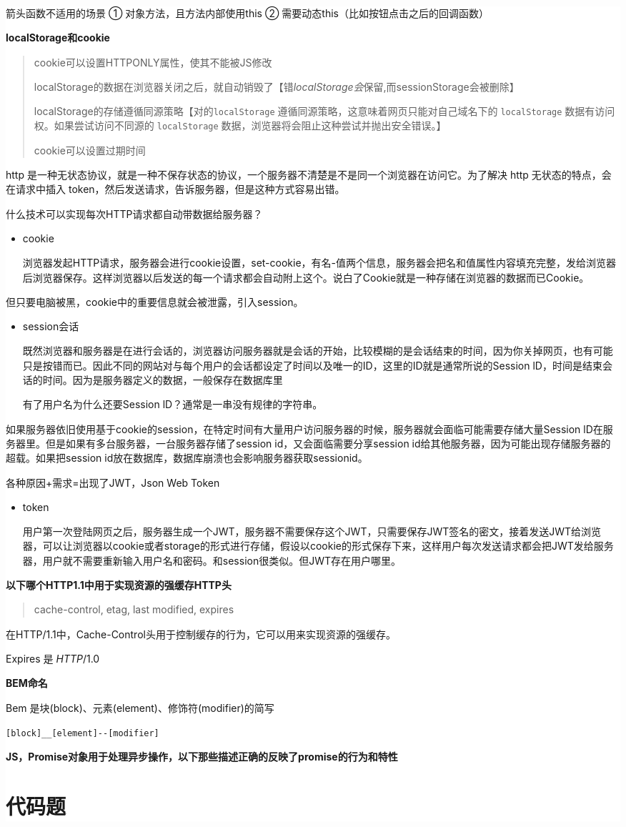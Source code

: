 箭头函数不适用的场景 ① 对象方法，且方法内部使用this ② 需要动态this（比如按钮点击之后的回调函数）

**localStorage和cookie**

> cookie可以设置HTTPONLY属性，使其不能被JS修改
>
> localStorage的数据在浏览器关闭之后，就自动销毁了【错*localStorage会*保留,而sessionStorage会被删除】
>
> localStorage的存储遵循同源策略【对的`localStorage` 遵循同源策略，这意味着网页只能对自己域名下的 `localStorage` 数据有访问权。如果尝试访问不同源的 `localStorage` 数据，浏览器将会阻止这种尝试并抛出安全错误。】
>
> cookie可以设置过期时间

http 是一种无状态协议，就是一种不保存状态的协议，一个服务器不清楚是不是同一个浏览器在访问它。为了解决 http 无状态的特点，会在请求中插入 token，然后发送请求，告诉服务器，但是这种方式容易出错。

什么技术可以实现每次HTTP请求都自动带数据给服务器？

- cookie

  浏览器发起HTTP请求，服务器会进行cookie设置，set-cookie，有名-值两个信息，服务器会把名和值属性内容填充完整，发给浏览器后浏览器保存。这样浏览器以后发送的每一个请求都会自动附上这个。说白了Cookie就是一种存储在浏览器的数据而已Cookie。

但只要电脑被黑，cookie中的重要信息就会被泄露，引入session。

- session会话 

  既然浏览器和服务器是在进行会话的，浏览器访问服务器就是会话的开始，比较模糊的是会话结束的时间，因为你关掉网页，也有可能只是按错而已。因此不同的网站对与每个用户的会话都设定了时间以及唯一的ID，这里的ID就是通常所说的Session lD，时间是结束会话的时间。因为是服务器定义的数据，一般保存在数据库里

  有了用户名为什么还要Session lD？通常是一串没有规律的字符串。

 

如果服务器依旧使用基于cookie的session，在特定时间有大量用户访问服务器的时候，服务器就会面临可能需要存储大量Session lD在服务器里。但是如果有多台服务器，一台服务器存储了session id，又会面临需要分享session id给其他服务器，因为可能出现存储服务器的超载。如果把session id放在数据库，数据库崩溃也会影响服务器获取sessionid。

各种原因+需求=出现了JWT，Json Web Token

- token 

  用户第一次登陆网页之后，服务器生成一个JWT，服务器不需要保存这个JWT，只需要保存JWT签名的密文，接着发送JWT给浏览器，可以让浏览器以cookie或者storage的形式进行存储，假设以cookie的形式保存下来，这样用户每次发送请求都会把JWT发给服务器，用户就不需要重新输入用户名和密码。和session很类似。但JWT存在用户哪里。

**以下哪个HTTP1.1中用于实现资源的强缓存HTTP头**

> cache-control, etag, last modified, expires

在HTTP/1.1中，Cache-Control头用于控制缓存的行为，它可以用来实现资源的强缓存。

Expires 是 *HTTP*/1.0

**BEM命名**

Bem 是块(block)、元素(element)、修饰符(modifier)的简写

`[block]__[element]--[modifier]`

**JS，Promise对象用于处理异步操作，以下那些描述正确的反映了promise的行为和特性**

# 代码题
